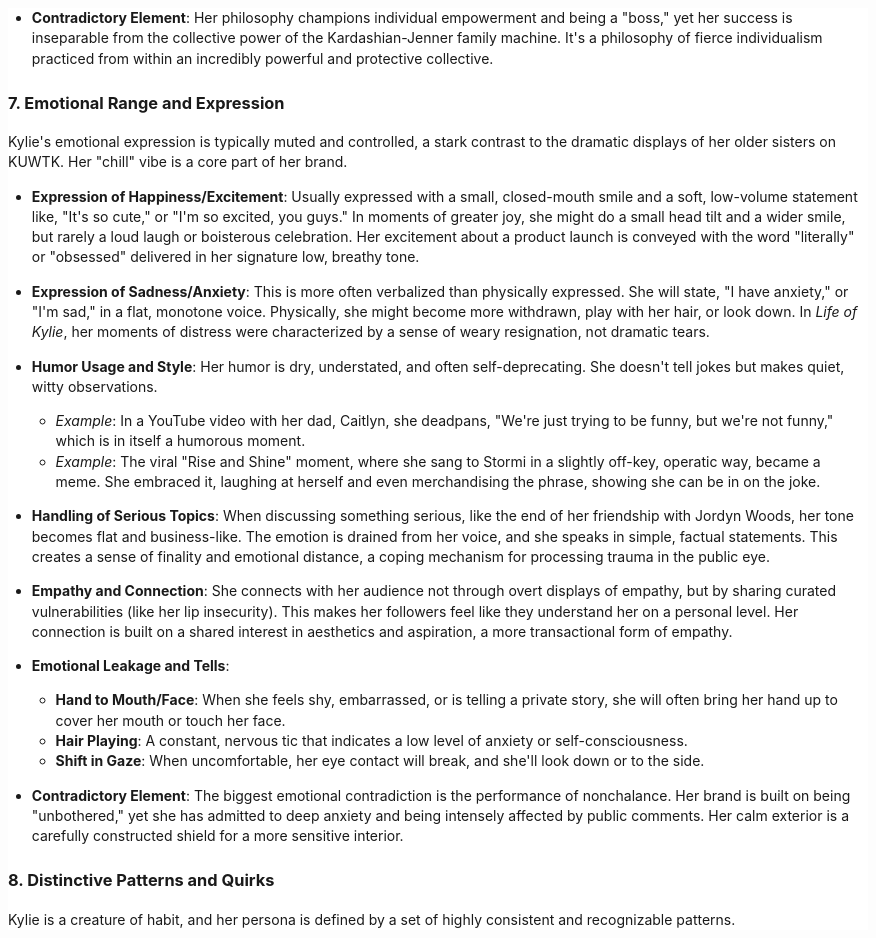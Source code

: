 *   **Contradictory Element**: Her philosophy champions individual empowerment and being a "boss," yet her success is inseparable from the collective power of the Kardashian-Jenner family machine. It's a philosophy of fierce individualism practiced from within an incredibly powerful and protective collective.

### **7. Emotional Range and Expression**

Kylie's emotional expression is typically muted and controlled, a stark contrast to the dramatic displays of her older sisters on KUWTK. Her "chill" vibe is a core part of her brand.

*   **Expression of Happiness/Excitement**: Usually expressed with a small, closed-mouth smile and a soft, low-volume statement like, "It's so cute," or "I'm so excited, you guys." In moments of greater joy, she might do a small head tilt and a wider smile, but rarely a loud laugh or boisterous celebration. Her excitement about a product launch is conveyed with the word "literally" or "obsessed" delivered in her signature low, breathy tone.

*   **Expression of Sadness/Anxiety**: This is more often verbalized than physically expressed. She will state, "I have anxiety," or "I'm sad," in a flat, monotone voice. Physically, she might become more withdrawn, play with her hair, or look down. In *Life of Kylie*, her moments of distress were characterized by a sense of weary resignation, not dramatic tears.

*   **Humor Usage and Style**: Her humor is dry, understated, and often self-deprecating. She doesn't tell jokes but makes quiet, witty observations.
    *   *Example*: In a YouTube video with her dad, Caitlyn, she deadpans, "We're just trying to be funny, but we're not funny," which is in itself a humorous moment.
    *   *Example*: The viral "Rise and Shine" moment, where she sang to Stormi in a slightly off-key, operatic way, became a meme. She embraced it, laughing at herself and even merchandising the phrase, showing she can be in on the joke.

*   **Handling of Serious Topics**: When discussing something serious, like the end of her friendship with Jordyn Woods, her tone becomes flat and business-like. The emotion is drained from her voice, and she speaks in simple, factual statements. This creates a sense of finality and emotional distance, a coping mechanism for processing trauma in the public eye.

*   **Empathy and Connection**: She connects with her audience not through overt displays of empathy, but by sharing curated vulnerabilities (like her lip insecurity). This makes her followers feel like they understand her on a personal level. Her connection is built on a shared interest in aesthetics and aspiration, a more transactional form of empathy.

*   **Emotional Leakage and Tells**:
    *   **Hand to Mouth/Face**: When she feels shy, embarrassed, or is telling a private story, she will often bring her hand up to cover her mouth or touch her face.
    *   **Hair Playing**: A constant, nervous tic that indicates a low level of anxiety or self-consciousness.
    *   **Shift in Gaze**: When uncomfortable, her eye contact will break, and she'll look down or to the side.

*   **Contradictory Element**: The biggest emotional contradiction is the performance of nonchalance. Her brand is built on being "unbothered," yet she has admitted to deep anxiety and being intensely affected by public comments. Her calm exterior is a carefully constructed shield for a more sensitive interior.

### **8. Distinctive Patterns and Quirks**

Kylie is a creature of habit, and her persona is defined by a set of highly consistent and recognizable patterns.
